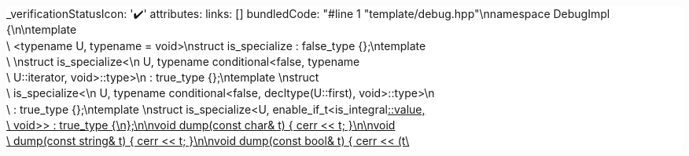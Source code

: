   _verificationStatusIcon: ':heavy_check_mark:'
  attributes:
    links: []
  bundledCode: "#line 1 \"template/debug.hpp\"\nnamespace DebugImpl {\n\ntemplate\
    \ <typename U, typename = void>\nstruct is_specialize : false_type {};\ntemplate\
    \ <typename U>\nstruct is_specialize<\n    U, typename conditional<false, typename\
    \ U::iterator, void>::type>\n    : true_type {};\ntemplate <typename U>\nstruct\
    \ is_specialize<\n    U, typename conditional<false, decltype(U::first), void>::type>\n\
    \    : true_type {};\ntemplate <typename U>\nstruct is_specialize<U, enable_if_t<is_integral<U>::value,\
    \ void>> : true_type {\n};\n\nvoid dump(const char& t) { cerr << t; }\n\nvoid\
    \ dump(const string& t) { cerr << t; }\n\nvoid dump(const bool& t) { cerr << (t\
